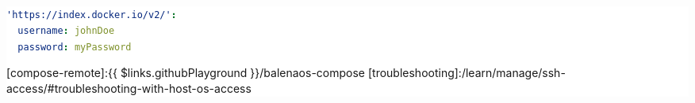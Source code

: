 ```yaml
'https://index.docker.io/v2/':
  username: johnDoe
  password: myPassword
```


[development]:/reference/OS/overview/2.x/#dev-vs-prod-images
[cli]:/reference/cli
[supervisor API]:/reference/supervisor/supervisor-api/
[compose-remote]:{{ $links.githubPlayground }}/balenaos-compose
[troubleshooting]:/learn/manage/ssh-access/#troubleshooting-with-host-os-access
